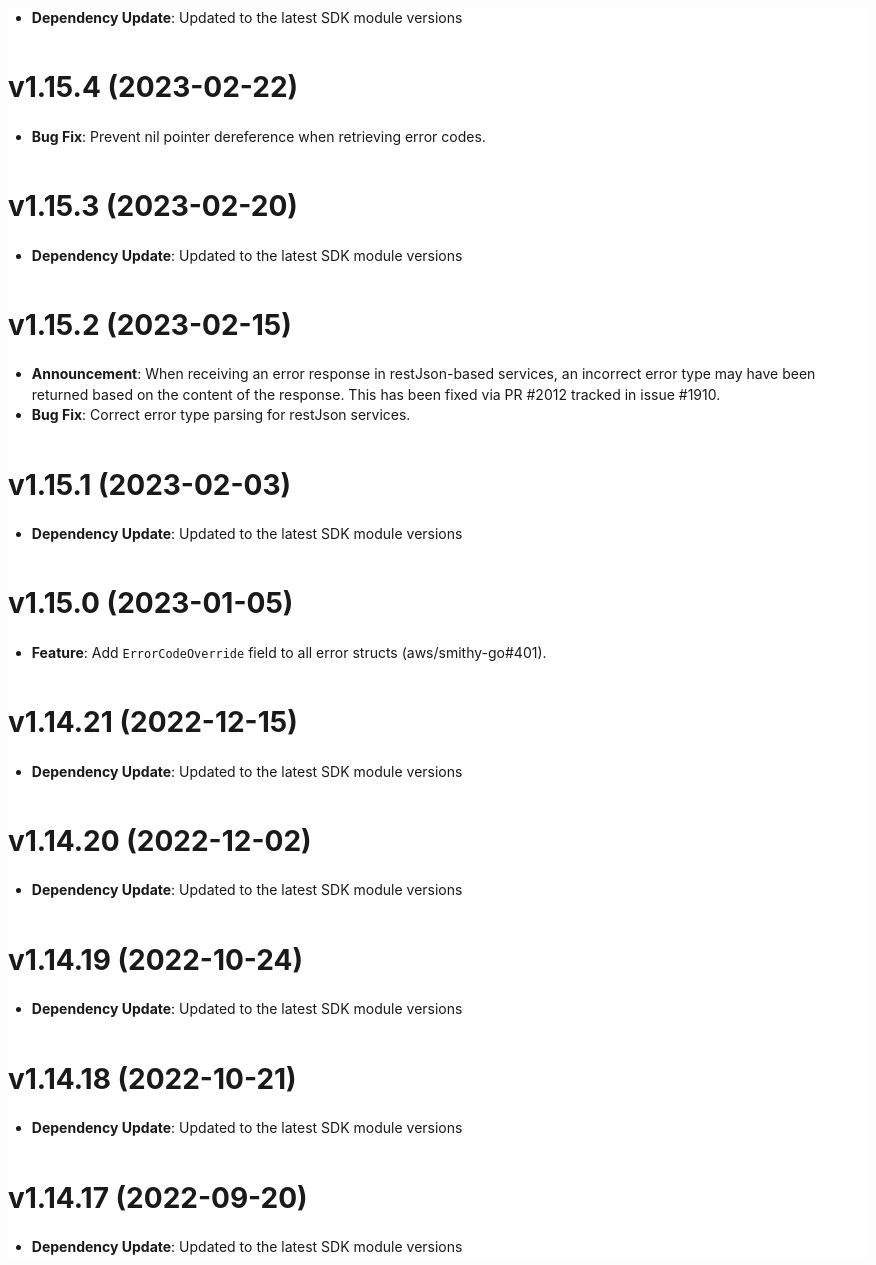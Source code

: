 * **Dependency Update**: Updated to the latest SDK module versions

# v1.15.4 (2023-02-22)

* **Bug Fix**: Prevent nil pointer dereference when retrieving error codes.

# v1.15.3 (2023-02-20)

* **Dependency Update**: Updated to the latest SDK module versions

# v1.15.2 (2023-02-15)

* **Announcement**: When receiving an error response in restJson-based services, an incorrect error type may have been returned based on the content of the response. This has been fixed via PR #2012 tracked in issue #1910.
* **Bug Fix**: Correct error type parsing for restJson services.

# v1.15.1 (2023-02-03)

* **Dependency Update**: Updated to the latest SDK module versions

# v1.15.0 (2023-01-05)

* **Feature**: Add `ErrorCodeOverride` field to all error structs (aws/smithy-go#401).

# v1.14.21 (2022-12-15)

* **Dependency Update**: Updated to the latest SDK module versions

# v1.14.20 (2022-12-02)

* **Dependency Update**: Updated to the latest SDK module versions

# v1.14.19 (2022-10-24)

* **Dependency Update**: Updated to the latest SDK module versions

# v1.14.18 (2022-10-21)

* **Dependency Update**: Updated to the latest SDK module versions

# v1.14.17 (2022-09-20)

* **Dependency Update**: Updated to the latest SDK module versions
